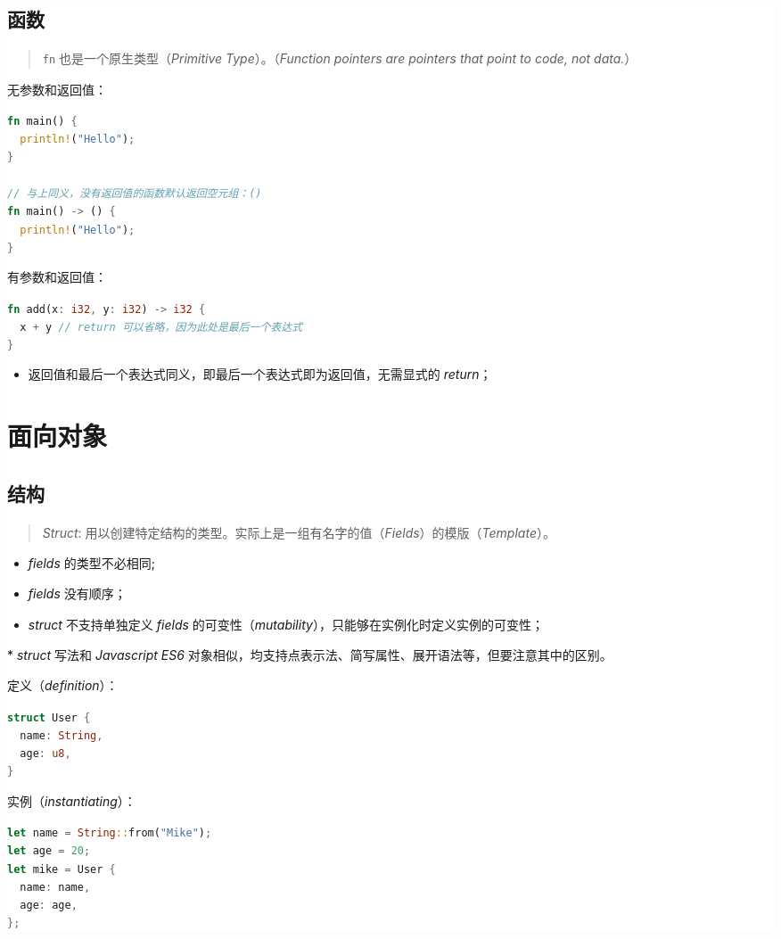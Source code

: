 ## 函数

> `fn` 也是一个原生类型（*Primitive Type*）。（*Function pointers are pointers that point to code, not data.*）

无参数和返回值：

```rust
fn main() {
  println!("Hello");
}

// 与上同义，没有返回值的函数默认返回空元组：()
fn main() -> () {
  println!("Hello");
}
```

有参数和返回值：

```rust
fn add(x: i32, y: i32) -> i32 {
  x + y // return 可以省略，因为此处是最后一个表达式
}
```

- 返回值和最后一个表达式同义，即最后一个表达式即为返回值，无需显式的 *return*；

# 面向对象

## 结构

> *Struct*: 用以创建特定结构的类型。实际上是一组有名字的值（*Fields*）的模版（*Template*）。

- *fields* 的类型不必相同;

- *fields* 没有顺序；

- *struct* 不支持单独定义 *fields* 的可变性（*mutability*），只能够在实例化时定义实例的可变性；

\* *struct* 写法和 *Javascript ES6* 对象相似，均支持点表示法、简写属性、展开语法等，但要注意其中的区别。

定义（*definition*）：

```rust
struct User {
  name: String,
  age: u8,
}
```

实例（*instantiating*）：


```rust
let name = String::from("Mike");
let age = 20;
let mike = User {
  name: name,
  age: age,
};
```
